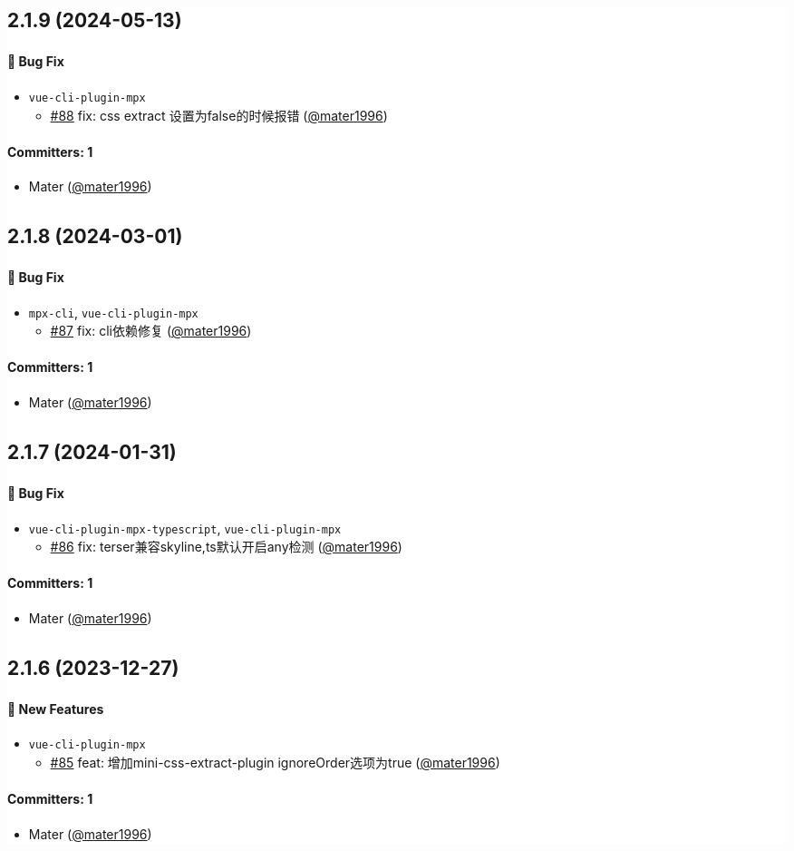 



## 2.1.9 (2024-05-13)

#### :bug: Bug Fix
* `vue-cli-plugin-mpx`
  * [#88](https://github.com/mpx-ecology/mpx-cli/pull/88) fix: css extract 设置为false的时候报错 ([@mater1996](https://github.com/mater1996))

#### Committers: 1
- Mater ([@mater1996](https://github.com/mater1996))



## 2.1.8 (2024-03-01)

#### :bug: Bug Fix
* `mpx-cli`, `vue-cli-plugin-mpx`
  * [#87](https://github.com/mpx-ecology/mpx-cli/pull/87) fix: cli依赖修复 ([@mater1996](https://github.com/mater1996))

#### Committers: 1
- Mater ([@mater1996](https://github.com/mater1996))



## 2.1.7 (2024-01-31)

#### :bug: Bug Fix
* `vue-cli-plugin-mpx-typescript`, `vue-cli-plugin-mpx`
  * [#86](https://github.com/mpx-ecology/mpx-cli/pull/86) fix: terser兼容skyline,ts默认开启any检测 ([@mater1996](https://github.com/mater1996))

#### Committers: 1
- Mater ([@mater1996](https://github.com/mater1996))



## 2.1.6 (2023-12-27)

#### :rocket: New Features
* `vue-cli-plugin-mpx`
  * [#85](https://github.com/mpx-ecology/mpx-cli/pull/85) feat: 增加mini-css-extract-plugin ignoreOrder选项为true ([@mater1996](https://github.com/mater1996))

#### Committers: 1
- Mater ([@mater1996](https://github.com/mater1996))






